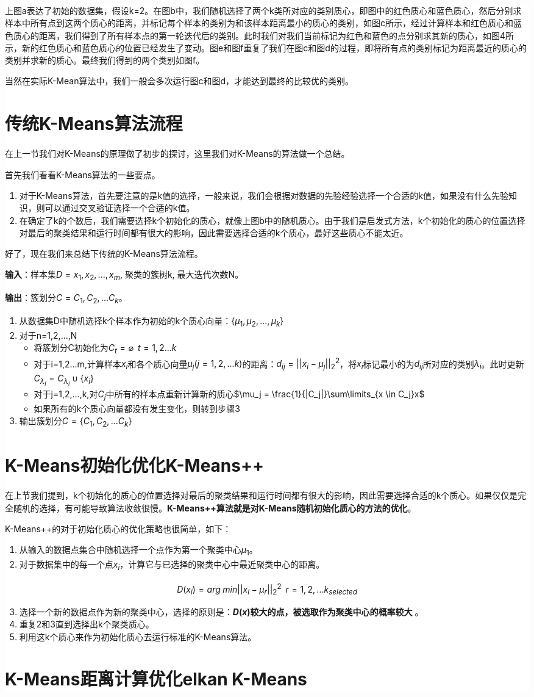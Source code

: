 上图a表达了初始的数据集，假设k=2。在图b中，我们随机选择了两个k类所对应的类别质心，即图中的红色质心和蓝色质心，然后分别求样本中所有点到这两个质心的距离，并标记每个样本的类别为和该样本距离最小的质心的类别，如图c所示，经过计算样本和红色质心和蓝色质心的距离，我们得到了所有样本点的第一轮迭代后的类别。此时我们对我们当前标记为红色和蓝色的点分别求其新的质心，如图4所示，新的红色质心和蓝色质心的位置已经发生了变动。图e和图f重复了我们在图c和图d的过程，即将所有点的类别标记为距离最近的质心的类别并求新的质心。最终我们得到的两个类别如图f。

当然在实际K-Mean算法中，我们一般会多次运行图c和图d，才能达到最终的比较优的类别。



# 传统K-Means算法流程

在上一节我们对K-Means的原理做了初步的探讨，这里我们对K-Means的算法做一个总结。

首先我们看看K-Means算法的一些要点。

1. 对于K-Means算法，首先要注意的是k值的选择，一般来说，我们会根据对数据的先验经验选择一个合适的k值，如果没有什么先验知识，则可以通过交叉验证选择一个合适的k值。
2. 在确定了k的个数后，我们需要选择k个初始化的质心，就像上图b中的随机质心。由于我们是启发式方法，k个初始化的质心的位置选择对最后的聚类结果和运行时间都有很大的影响，因此需要选择合适的k个质心，最好这些质心不能太近。

好了，现在我们来总结下传统的K-Means算法流程。　

**输入**：样本集$D={x_1,x_2,...,x_m}$, 聚类的簇树k, 最大迭代次数N。

**输出**：簇划分$C={C_1,C_2,...C_k}$。

1. 从数据集D中随机选择k个样本作为初始的k个质心向量：$\{\mu_1,\mu_2,...,\mu_k\}$ 
2. 对于n=1,2,...,N
	- 将簇划分C初始化为$C_t = \varnothing \;\; t =1,2...k$ 
	- 对于i=1,2...m,计算样本$x_i$和各个质心向量$\mu_j(j=1,2,...k)$的距离：$d_{ij} = ||x_i - \mu_j||_2^2$，将$x_i$标记最小的为$d_{ij}$所对应的类别$\lambda_i$。此时更新$C_{\lambda_i} = C_{\lambda_i} \cup \{x_i\}$ 
	- 对于j=1,2,...,k,对$C_j$中所有的样本点重新计算新的质心$\mu_j = \frac{1}{|C_j|}\sum\limits_{x \in C_j}x$
	-  如果所有的k个质心向量都没有发生变化，则转到步骤3
3. 输出簇划分$C=\{C_1,C_2,...C_k\}$



# K-Means初始化优化K-Means++

在上节我们提到，k个初始化的质心的位置选择对最后的聚类结果和运行时间都有很大的影响，因此需要选择合适的k个质心。如果仅仅是完全随机的选择，有可能导致算法收敛很慢。**K-Means++算法就是对K-Means随机初始化质心的方法的优化**。

K-Means++的对于初始化质心的优化策略也很简单，如下：

1. 从输入的数据点集合中随机选择一个点作为第一个聚类中心$\mu_1$。
2. 对于数据集中的每一个点$x_i$，计算它与已选择的聚类中心中最近聚类中心的距离。

$$
D(x_i) = arg\;min||x_i- \mu_r||_2^2\;\;r=1,2,...k_{selected}
$$

3. 选择一个新的数据点作为新的聚类中心，选择的原则是：**$D(x)$较大的点，被选取作为聚类中心的概率较大** 。
4. 重复2和3直到选择出k个聚类质心。 
5. 利用这k个质心来作为初始化质心去运行标准的K-Means算法。



# K-Means距离计算优化elkan K-Means
